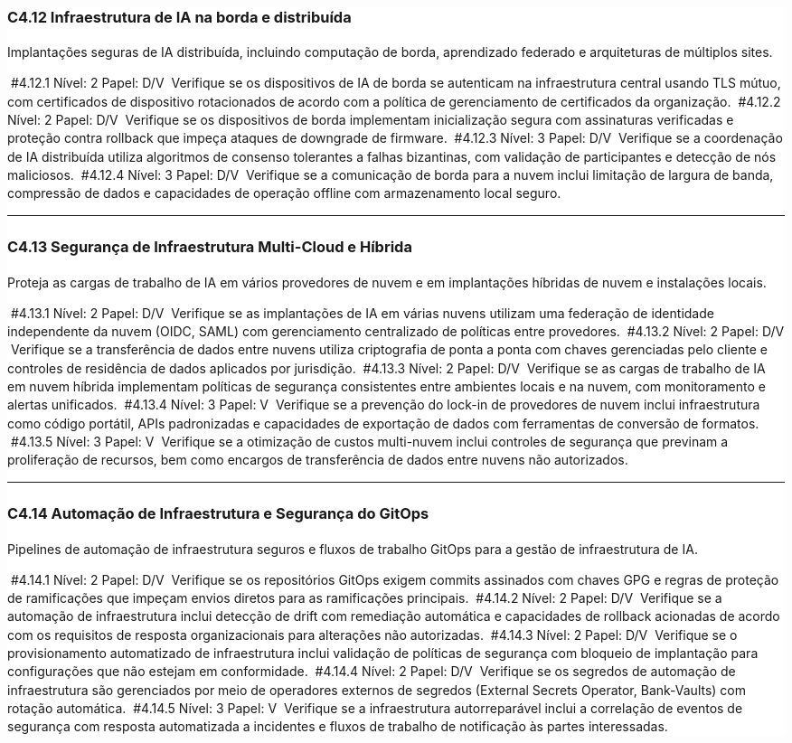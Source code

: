 
### C4.12 Infraestrutura de IA na borda e distribuída

Implantações seguras de IA distribuída, incluindo computação de borda, aprendizado federado e arquiteturas de múltiplos sites.

 #4.12.1    Nível: 2    Papel: D/V
 Verifique se os dispositivos de IA de borda se autenticam na infraestrutura central usando TLS mútuo, com certificados de dispositivo rotacionados de acordo com a política de gerenciamento de certificados da organização.
 #4.12.2    Nível: 2    Papel: D/V
 Verifique se os dispositivos de borda implementam inicialização segura com assinaturas verificadas e proteção contra rollback que impeça ataques de downgrade de firmware.
 #4.12.3    Nível: 3    Papel: D/V
 Verifique se a coordenação de IA distribuída utiliza algoritmos de consenso tolerantes a falhas bizantinas, com validação de participantes e detecção de nós maliciosos.
 #4.12.4    Nível: 3    Papel: D/V
 Verifique se a comunicação de borda para a nuvem inclui limitação de largura de banda, compressão de dados e capacidades de operação offline com armazenamento local seguro.

---

### C4.13 Segurança de Infraestrutura Multi-Cloud e Híbrida

Proteja as cargas de trabalho de IA em vários provedores de nuvem e em implantações híbridas de nuvem e instalações locais.

 #4.13.1    Nível: 2    Papel: D/V
 Verifique se as implantações de IA em várias nuvens utilizam uma federação de identidade independente da nuvem (OIDC, SAML) com gerenciamento centralizado de políticas entre provedores.
 #4.13.2    Nível: 2    Papel: D/V
 Verifique se a transferência de dados entre nuvens utiliza criptografia de ponta a ponta com chaves gerenciadas pelo cliente e controles de residência de dados aplicados por jurisdição.
 #4.13.3    Nível: 2    Papel: D/V
 Verifique se as cargas de trabalho de IA em nuvem híbrida implementam políticas de segurança consistentes entre ambientes locais e na nuvem, com monitoramento e alertas unificados.
 #4.13.4    Nível: 3    Papel: V
 Verifique se a prevenção do lock-in de provedores de nuvem inclui infraestrutura como código portátil, APIs padronizadas e capacidades de exportação de dados com ferramentas de conversão de formatos.
 #4.13.5    Nível: 3    Papel: V
 Verifique se a otimização de custos multi-nuvem inclui controles de segurança que previnam a proliferação de recursos, bem como encargos de transferência de dados entre nuvens não autorizados.

---

### C4.14 Automação de Infraestrutura e Segurança do GitOps

Pipelines de automação de infraestrutura seguros e fluxos de trabalho GitOps para a gestão de infraestrutura de IA.

 #4.14.1    Nível: 2    Papel: D/V
 Verifique se os repositórios GitOps exigem commits assinados com chaves GPG e regras de proteção de ramificações que impeçam envios diretos para as ramificações principais.
 #4.14.2    Nível: 2    Papel: D/V
 Verifique se a automação de infraestrutura inclui detecção de drift com remediação automática e capacidades de rollback acionadas de acordo com os requisitos de resposta organizacionais para alterações não autorizadas.
 #4.14.3    Nível: 2    Papel: D/V
 Verifique se o provisionamento automatizado de infraestrutura inclui validação de políticas de segurança com bloqueio de implantação para configurações que não estejam em conformidade.
 #4.14.4    Nível: 2    Papel: D/V
 Verifique se os segredos de automação de infraestrutura são gerenciados por meio de operadores externos de segredos (External Secrets Operator, Bank-Vaults) com rotação automática.
 #4.14.5    Nível: 3    Papel: V
 Verifique se a infraestrutura autorreparável inclui a correlação de eventos de segurança com resposta automatizada a incidentes e fluxos de trabalho de notificação às partes interessadas.